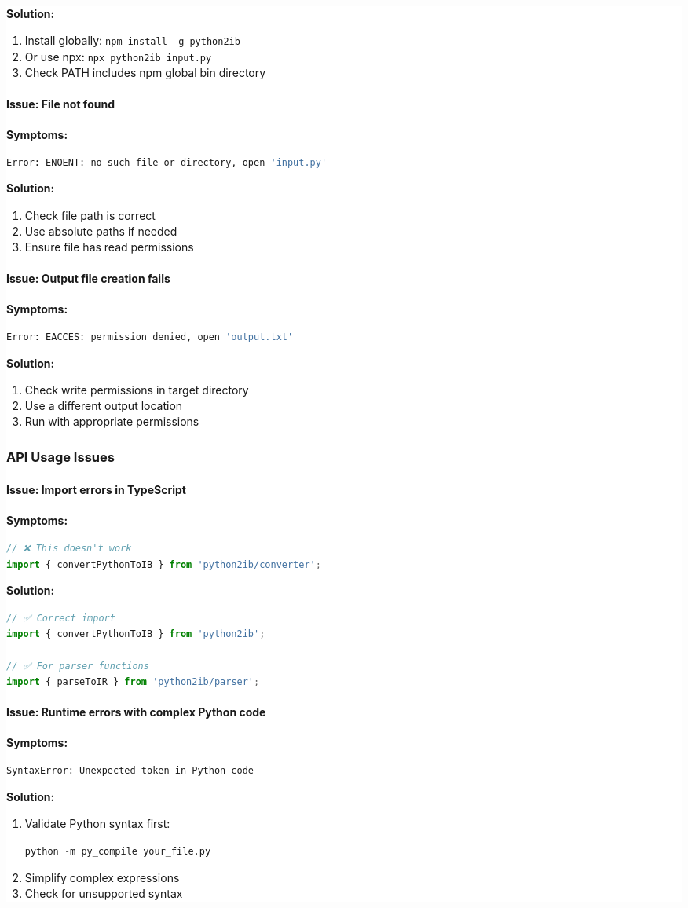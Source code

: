 **Solution:**
1. Install globally: `npm install -g python2ib`
2. Or use npx: `npx python2ib input.py`
3. Check PATH includes npm global bin directory

#### Issue: File not found

**Symptoms:**
```bash
Error: ENOENT: no such file or directory, open 'input.py'
```

**Solution:**
1. Check file path is correct
2. Use absolute paths if needed
3. Ensure file has read permissions

#### Issue: Output file creation fails

**Symptoms:**
```bash
Error: EACCES: permission denied, open 'output.txt'
```

**Solution:**
1. Check write permissions in target directory
2. Use a different output location
3. Run with appropriate permissions

### API Usage Issues

#### Issue: Import errors in TypeScript

**Symptoms:**
```typescript
// ❌ This doesn't work
import { convertPythonToIB } from 'python2ib/converter';
```

**Solution:**
```typescript
// ✅ Correct import
import { convertPythonToIB } from 'python2ib';

// ✅ For parser functions
import { parseToIR } from 'python2ib/parser';
```

#### Issue: Runtime errors with complex Python code

**Symptoms:**
```bash
SyntaxError: Unexpected token in Python code
```

**Solution:**
1. Validate Python syntax first:
   ```python
   python -m py_compile your_file.py
   ```
2. Simplify complex expressions
3. Check for unsupported syntax
